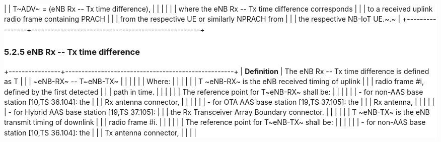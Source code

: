 |                | T~ADV~ = (eNB Rx -- Tx time difference),           |
|                |                                                    |
|                | where the eNB Rx -- Tx time difference corresponds |
|                | to a received uplink radio frame containing PRACH  |
|                | from the respective UE or similarly NPRACH from    |
|                | the respective NB-IoT UE.~.~                       |
+----------------+----------------------------------------------------+

### 5.2.5 eNB Rx -- Tx time difference

+----------------+----------------------------------------------------+
| **Definition** | The eNB Rx -- Tx time difference is defined as T   |
|                | ~eNB-RX~ -- T~eNB-TX~                              |
|                |                                                    |
|                | Where:                                             |
|                |                                                    |
|                | T ~eNB-RX~ is the eNB received timing of uplink    |
|                | radio frame \#i, defined by the first detected     |
|                | path in time.                                      |
|                |                                                    |
|                | The reference point for T~eNB-RX~ shall be:        |
|                |                                                    |
|                | \- for non-AAS base station \[10,TS 36.104\]: the  |
|                | Rx antenna connector,                              |
|                |                                                    |
|                | \- for OTA AAS base station \[19,TS 37.105\]: the  |
|                | Rx antenna,                                        |
|                |                                                    |
|                | \- for Hybrid AAS base station \[19,TS 37.105\]:   |
|                | the Rx Transceiver Array Boundary connector.       |
|                |                                                    |
|                | T ~eNB-TX~ is the eNB transmit timing of downlink  |
|                | radio frame \#i.                                   |
|                |                                                    |
|                | The reference point for T~eNB-TX~ shall be:        |
|                |                                                    |
|                | \- for non-AAS base station \[10,TS 36.104\]: the  |
|                | Tx antenna connector,                              |
|                |                                                    |